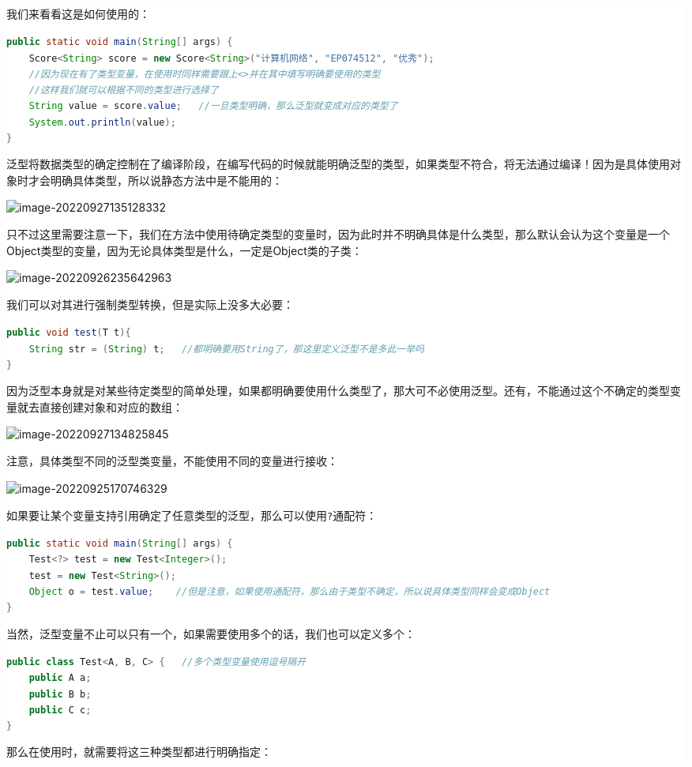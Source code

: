 我们来看看这是如何使用的：

```java
public static void main(String[] args) {
    Score<String> score = new Score<String>("计算机网络", "EP074512", "优秀");
  	//因为现在有了类型变量，在使用时同样需要跟上<>并在其中填写明确要使用的类型
  	//这样我们就可以根据不同的类型进行选择了
    String value = score.value;   //一旦类型明确，那么泛型就变成对应的类型了
    System.out.println(value);
}
```

泛型将数据类型的确定控制在了编译阶段，在编写代码的时候就能明确泛型的类型，如果类型不符合，将无法通过编译！因为是具体使用对象时才会明确具体类型，所以说静态方法中是不能用的：

![image-20220927135128332](https://s2.loli.net/2022/09/27/RCqAhvMGzNwfH7J.png)

只不过这里需要注意一下，我们在方法中使用待确定类型的变量时，因为此时并不明确具体是什么类型，那么默认会认为这个变量是一个Object类型的变量，因为无论具体类型是什么，一定是Object类的子类：

![image-20220926235642963](https://s2.loli.net/2022/09/26/gkFs35US9rxo7f2.png)

我们可以对其进行强制类型转换，但是实际上没多大必要：

```java
public void test(T t){
    String str = (String) t;   //都明确要用String了，那这里定义泛型不是多此一举吗
}
```

因为泛型本身就是对某些待定类型的简单处理，如果都明确要使用什么类型了，那大可不必使用泛型。还有，不能通过这个不确定的类型变量就去直接创建对象和对应的数组：

![image-20220927134825845](https://s2.loli.net/2022/09/27/RlHYhPSUJ5ICswG.png)

注意，具体类型不同的泛型类变量，不能使用不同的变量进行接收：

![image-20220925170746329](https://s2.loli.net/2022/09/25/jhekq9ZKHoiT2yI.png)

如果要让某个变量支持引用确定了任意类型的泛型，那么可以使用`?`通配符：

```java
public static void main(String[] args) {
    Test<?> test = new Test<Integer>();
    test = new Test<String>();
  	Object o = test.value;    //但是注意，如果使用通配符，那么由于类型不确定，所以说具体类型同样会变成Object
}
```

当然，泛型变量不止可以只有一个，如果需要使用多个的话，我们也可以定义多个：

```java
public class Test<A, B, C> {   //多个类型变量使用逗号隔开
    public A a;
    public B b;
    public C c;
}
```

那么在使用时，就需要将这三种类型都进行明确指定：

